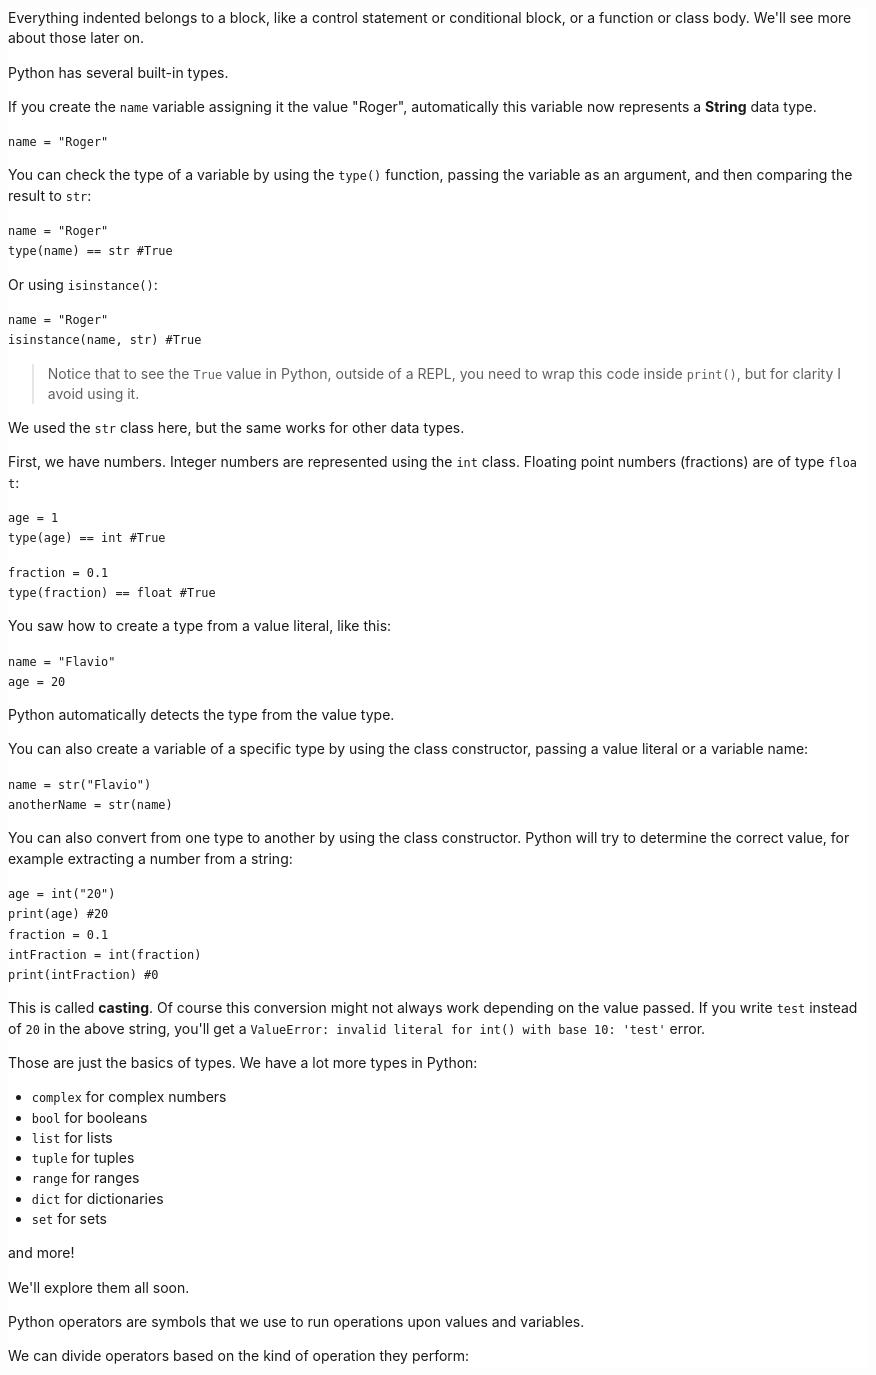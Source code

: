 <p>Everything indented belongs to a block, like a control statement or conditional block, or a function or class body. We'll see more about those later on.</p>
<p>Python has several built-in types.</p>
<p>If you create the <code>name</code> variable assigning it the value "Roger", automatically this variable now represents a <strong>String</strong> data type.</p>
<pre><code class="language-python">name = "Roger"
</code></pre>
<p>You can check the type of a variable by using the <code>type()</code> function, passing the variable as an argument, and then comparing the result to <code>str</code>:</p>
<pre><code class="language-python">name = "Roger"
type(name) == str #True
</code></pre>
<p>Or using <code>isinstance()</code>:</p>
<pre><code class="language-python">name = "Roger"
isinstance(name, str) #True
</code></pre>
<blockquote>
<p>Notice that to see the <code>True</code> value in Python, outside of a REPL, you need to wrap this code inside <code>print()</code>, but for clarity I avoid using it.</p>
</blockquote>
<p>We used the <code>str</code> class here, but the same works for other data types.</p>
<p>First, we have numbers. Integer numbers are represented using the <code>int</code> class. Floating point numbers (fractions) are of type <code>float</code>:</p>
<pre><code class="language-python">age = 1
type(age) == int #True
</code></pre>
<pre><code class="language-python">fraction = 0.1
type(fraction) == float #True
</code></pre>
<p>You saw how to create a type from a value literal, like this:</p>
<pre><code class="language-python">name = "Flavio"
age = 20
</code></pre>
<p>Python automatically detects the type from the value type.</p>
<p>You can also create a variable of a specific type by using the class constructor, passing a value literal or a variable name:</p>
<pre><code class="language-python">name = str("Flavio")
anotherName = str(name)
</code></pre>
<p>You can also convert from one type to another by using the class constructor. Python will try to determine the correct value, for example extracting a number from a string:</p>
<pre><code class="language-python">age = int("20")
print(age) #20
fraction = 0.1
intFraction = int(fraction)
print(intFraction) #0
</code></pre>
<p>This is called <strong>casting</strong>. Of course this conversion might not always work depending on the value passed. If you write <code>test</code> instead of <code>20</code> in the above string, you'll get a <code>ValueError: invalid literal for int() with base 10: 'test'</code> error.</p>
<p>Those are just the basics of types. We have a lot more types in Python:</p>
<ul>
<li><code>complex</code> for complex numbers</li>
<li><code>bool</code> for booleans</li>
<li><code>list</code> for lists</li>
<li><code>tuple</code> for tuples</li>
<li><code>range</code> for ranges</li>
<li><code>dict</code> for dictionaries</li>
<li><code>set</code> for sets</li>
</ul>
<p>and more!</p>
<p>We'll explore them all soon.</p>
<p>Python operators are symbols that we use to run operations upon values and variables.</p>
<p>We can divide operators based on the kind of operation they perform:</p>